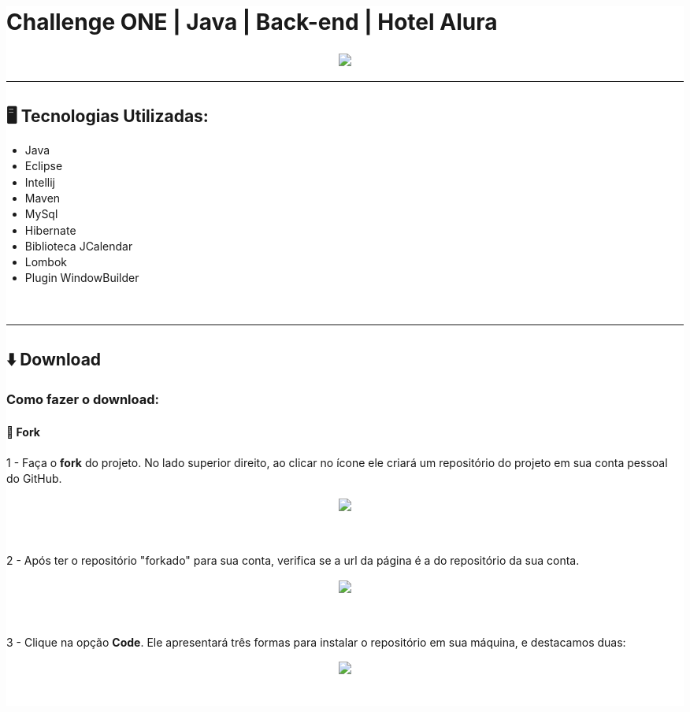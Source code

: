 # Challenge ONE | Java | Back-end | Hotel Alura

<p align="center" >
     <img width="400" heigth="400" src="https://user-images.githubusercontent.com/101413385/173164615-192ca98a-1a44-480e-9229-9f82f456eec8.png">

</p>

---

## 🖥️ Tecnologias Utilizadas:

- Java
- Eclipse
- Intellij
- Maven
- MySql
- Hibernate
- Biblioteca JCalendar
- Lombok
- Plugin WindowBuilder 
</br>

---

## ⬇️ Download

### Como fazer o download: 

#### 🔹 Fork
1 - Faça o <strong>fork</strong> do projeto. No lado superior direito, ao clicar no ícone ele criará um repositório do projeto em sua conta pessoal do GitHub. </br>

<p align="center" >
     <img width="600" heigth="600" src="https://user-images.githubusercontent.com/101413385/169404781-7df6355b-3a15-472a-8d8e-fdb84d91a7bd.png">
</p></br>

2 - Após ter o repositório "forkado" para sua conta, verifica se a url da página é a do repositório da sua conta.

<p align="center" >
     <img width="600" heigth="600" src="https://user-images.githubusercontent.com/101413385/173165925-5f1c14ec-3f6c-4a92-b59e-835499f15581.png">
</p></br>

3 - Clique na opção <strong>Code</strong>. Ele apresentará três formas para instalar o repositório em sua máquina, e destacamos duas:

<p align="center" >
     <img width="600" heigth="600" src="https://user-images.githubusercontent.com/101413385/173166461-e62d9704-98d5-4773-a60e-57d5729575ae.png">
</p></br>
